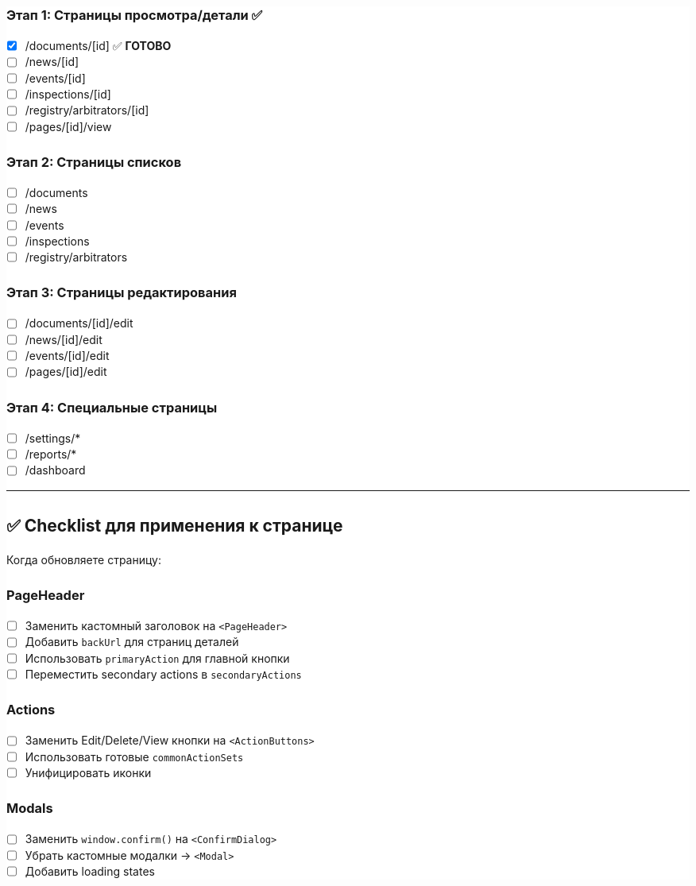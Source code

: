 ### Этап 1: Страницы просмотра/детали ✅

- [x] /documents/[id] ✅ **ГОТОВО**
- [ ] /news/[id]
- [ ] /events/[id]
- [ ] /inspections/[id]
- [ ] /registry/arbitrators/[id]
- [ ] /pages/[id]/view

### Этап 2: Страницы списков

- [ ] /documents
- [ ] /news
- [ ] /events
- [ ] /inspections
- [ ] /registry/arbitrators

### Этап 3: Страницы редактирования

- [ ] /documents/[id]/edit
- [ ] /news/[id]/edit
- [ ] /events/[id]/edit
- [ ] /pages/[id]/edit

### Этап 4: Специальные страницы

- [ ] /settings/*
- [ ] /reports/*
- [ ] /dashboard

---

## ✅ Checklist для применения к странице

Когда обновляете страницу:

### PageHeader
- [ ] Заменить кастомный заголовок на `<PageHeader>`
- [ ] Добавить `backUrl` для страниц деталей
- [ ] Использовать `primaryAction` для главной кнопки
- [ ] Переместить secondary actions в `secondaryActions`

### Actions
- [ ] Заменить Edit/Delete/View кнопки на `<ActionButtons>`
- [ ] Использовать готовые `commonActionSets`
- [ ] Унифицировать иконки

### Modals
- [ ] Заменить `window.confirm()` на `<ConfirmDialog>`
- [ ] Убрать кастомные модалки → `<Modal>`
- [ ] Добавить loading states
